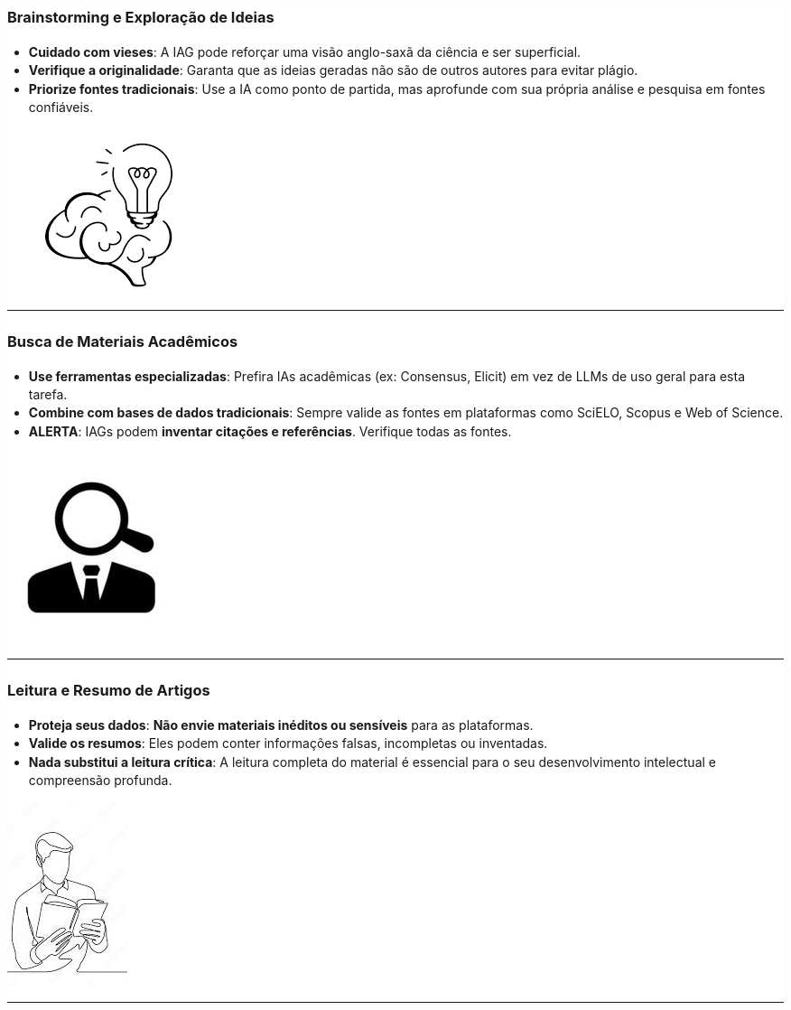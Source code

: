 ### **Brainstorming e Exploração de Ideias**

*   **Cuidado com vieses**: A IAG pode reforçar uma visão anglo-saxã da ciência e ser superficial.
*   **Verifique a originalidade**: Garanta que as ideias geradas não são de outros autores para evitar plágio.
*   **Priorize fontes tradicionais**: Use a IA como ponto de partida, mas aprofunde com sua própria análise e pesquisa em fontes confiáveis.

![bg left:20% width:100%](slide_06/brainstorming.png)

---

### **Busca de Materiais Acadêmicos**

*   **Use ferramentas especializadas**: Prefira IAs acadêmicas (ex: Consensus, Elicit) em vez de LLMs de uso geral para esta tarefa.
*   **Combine com bases de dados tradicionais**: Sempre valide as fontes em plataformas como SciELO, Scopus e Web of Science.
*   **ALERTA**: IAGs podem **inventar citações e referências**. Verifique todas as fontes.

![bg right:30% width:100%](slide_06/search.jpg)

---

### **Leitura e Resumo de Artigos**

*   **Proteja seus dados**: **Não envie materiais inéditos ou sensíveis** para as plataformas.
*   **Valide os resumos**: Eles podem conter informações falsas, incompletas ou inventadas.
*   **Nada substitui a leitura crítica**: A leitura completa do material é essencial para o seu desenvolvimento intelectual e compreensão profunda.

![bg left:25% width:100%](slide_06/reading.jpg)

---